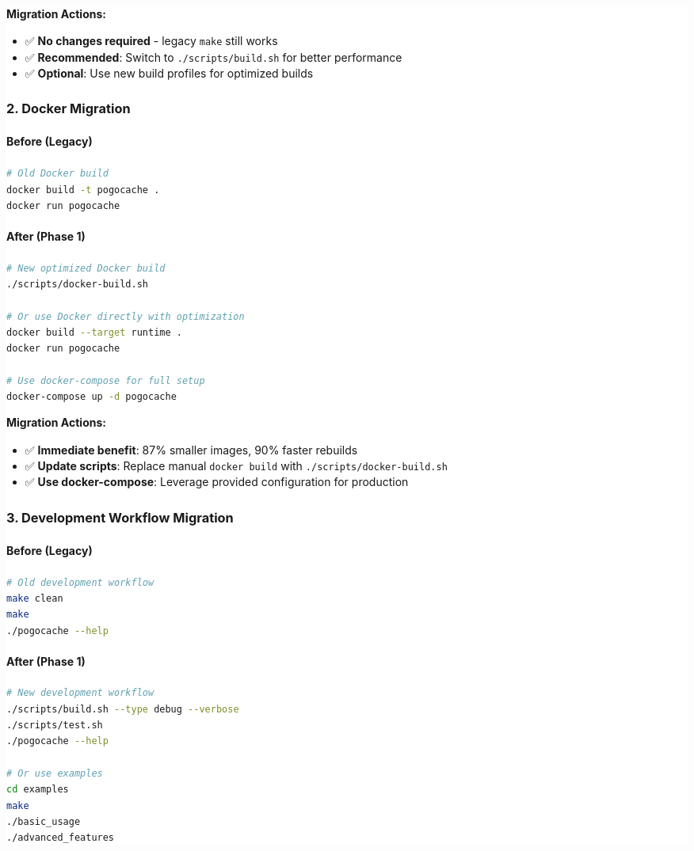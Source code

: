 **Migration Actions:**
- ✅ **No changes required** - legacy `make` still works
- ✅ **Recommended**: Switch to `./scripts/build.sh` for better performance
- ✅ **Optional**: Use new build profiles for optimized builds

### 2. Docker Migration

#### Before (Legacy)
```bash
# Old Docker build
docker build -t pogocache .
docker run pogocache
```

#### After (Phase 1)
```bash
# New optimized Docker build
./scripts/docker-build.sh

# Or use Docker directly with optimization
docker build --target runtime .
docker run pogocache

# Use docker-compose for full setup
docker-compose up -d pogocache
```

**Migration Actions:**
- ✅ **Immediate benefit**: 87% smaller images, 90% faster rebuilds
- ✅ **Update scripts**: Replace manual `docker build` with `./scripts/docker-build.sh`
- ✅ **Use docker-compose**: Leverage provided configuration for production

### 3. Development Workflow Migration

#### Before (Legacy)
```bash
# Old development workflow
make clean
make
./pogocache --help
```

#### After (Phase 1)
```bash
# New development workflow
./scripts/build.sh --type debug --verbose
./scripts/test.sh
./pogocache --help

# Or use examples
cd examples
make
./basic_usage
./advanced_features
```
